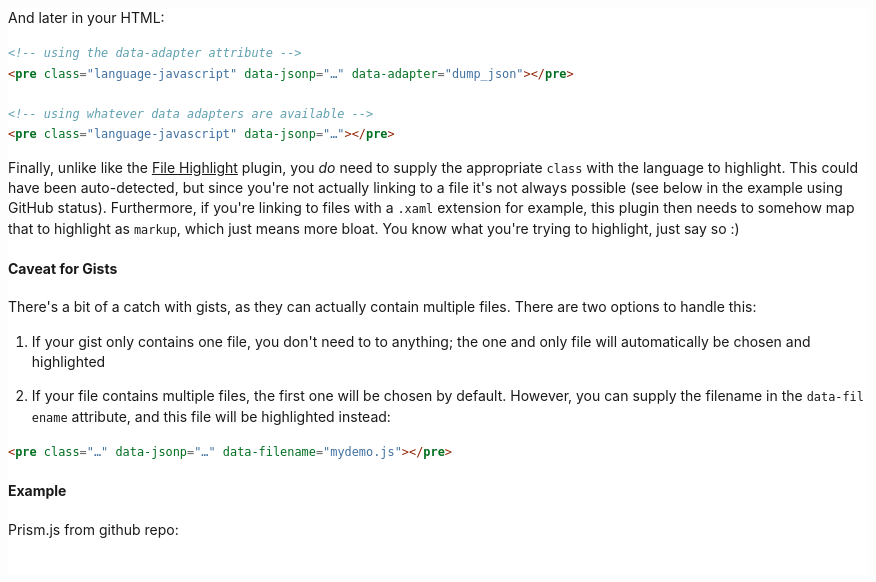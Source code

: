 And later in your HTML:

```html
<!-- using the data-adapter attribute -->
<pre class="language-javascript" data-jsonp="…" data-adapter="dump_json"></pre>

<!-- using whatever data adapters are available -->
<pre class="language-javascript" data-jsonp="…"></pre>

```

Finally, unlike like the [File Highlight](http://prismjs.com/plugins/file-highlight/index.html) plugin, you *do* need to supply the appropriate `class` with the language to highlight. This could have been auto-detected, but since you're not actually linking to a file it's not always possible (see below in the example using GitHub status). Furthermore, if you're linking to files with a `.xaml` extension for example, this plugin then needs to somehow map that to highlight as `markup`, which just means more bloat. You know what you're trying to highlight, just say so :)


#### Caveat for Gists

There's a bit of a catch with gists, as they can actually contain multiple files. There are two options to handle this:

1. If your gist only contains one file, you don't need to to anything; the one and only file will automatically be chosen and highlighted

2. If your file contains multiple files, the first one will be chosen by default. However, you can supply the filename in the `data-filename` attribute, and this file will be highlighted instead:

```html
<pre class="…" data-jsonp="…" data-filename="mydemo.js"></pre>
```

#### Example

Prism.js from github repo:

<pre class="line-numbers language-javascript" data-jsonp="https://api.github.com/repos/PrismJS/prism/contents/plugins/jsonp-highlight/prism-jsonp-highlight.js"> </pre>

